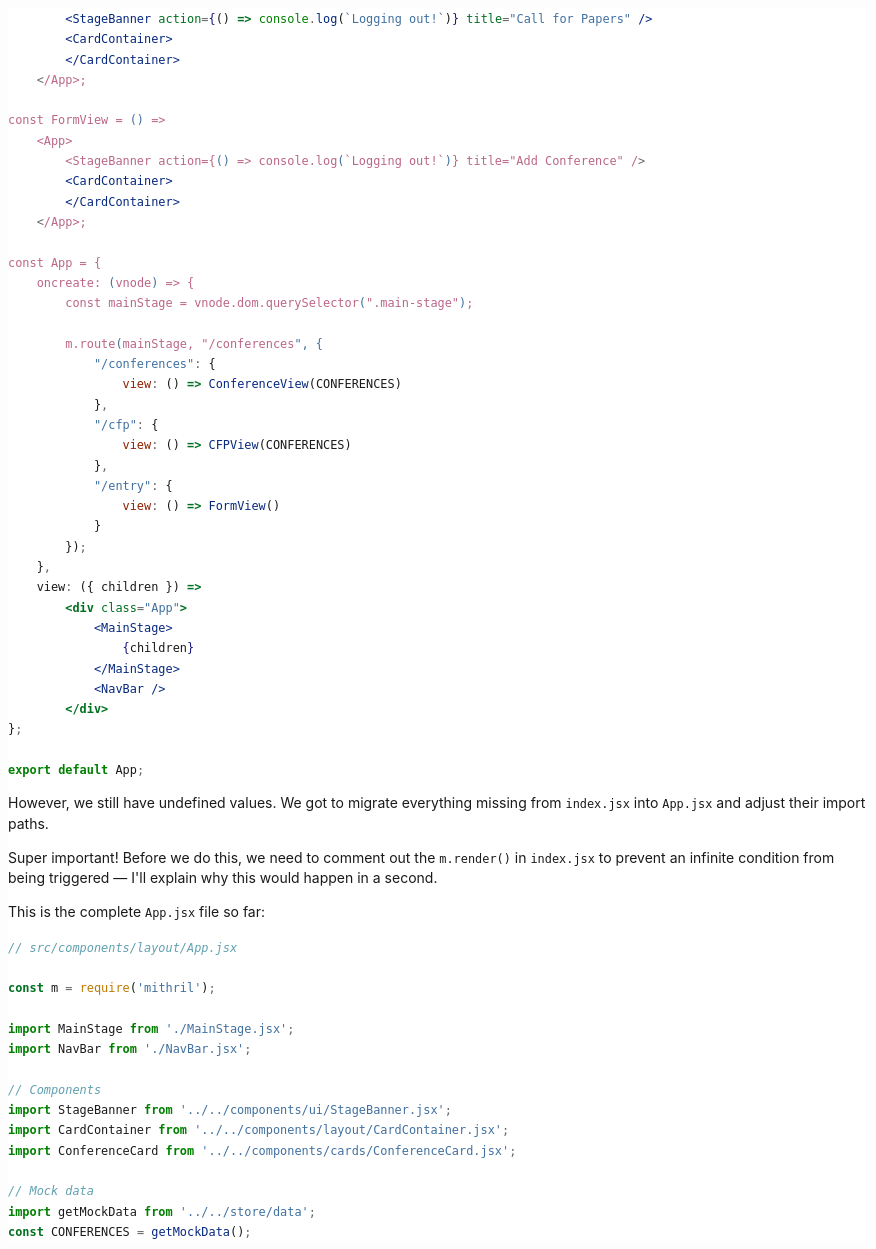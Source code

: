 ```jsx
		<StageBanner action={() => console.log(`Logging out!`)} title="Call for Papers" />
		<CardContainer>
		</CardContainer>
	</App>;

const FormView = () =>
	<App>
		<StageBanner action={() => console.log(`Logging out!`)} title="Add Conference" />
		<CardContainer>
		</CardContainer>
	</App>;

const App = {
	oncreate: (vnode) => {
		const mainStage = vnode.dom.querySelector(".main-stage");

		m.route(mainStage, "/conferences", {
			"/conferences": {
				view: () => ConferenceView(CONFERENCES)
			},
			"/cfp": {
				view: () => CFPView(CONFERENCES)
			},
			"/entry": {
				view: () => FormView()
			}
		});
	},
	view: ({ children }) =>
		<div class="App">
			<MainStage>
				{children}
			</MainStage>
			<NavBar />
		</div>
};

export default App;
```

However, we still have undefined values. We got to migrate everything missing from `index.jsx` into `App.jsx` and adjust their import paths. 

Super important! Before we do this, we need to comment out the `m.render()` in `index.jsx` to prevent an infinite condition from being triggered &mdash; I'll explain why this would happen in a second.

This is the complete `App.jsx` file so far:

```jsx
// src/components/layout/App.jsx

const m = require('mithril');

import MainStage from './MainStage.jsx';
import NavBar from './NavBar.jsx';

// Components
import StageBanner from '../../components/ui/StageBanner.jsx';
import CardContainer from '../../components/layout/CardContainer.jsx';
import ConferenceCard from '../../components/cards/ConferenceCard.jsx';

// Mock data
import getMockData from '../../store/data';
const CONFERENCES = getMockData();
```